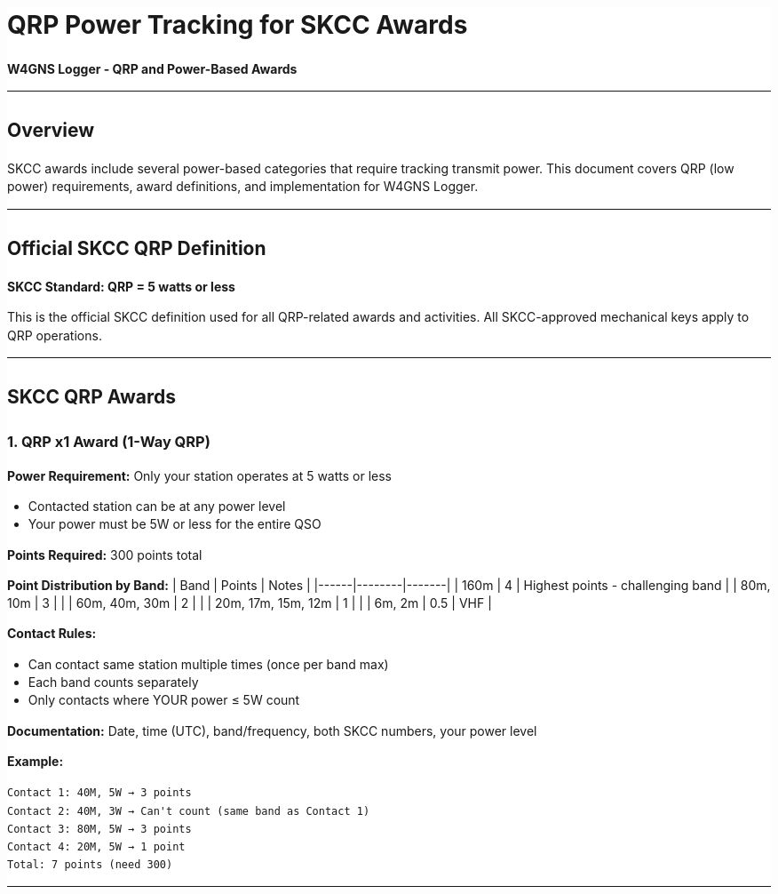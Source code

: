 # QRP Power Tracking for SKCC Awards

**W4GNS Logger - QRP and Power-Based Awards**

---

## Overview

SKCC awards include several power-based categories that require tracking transmit power. This document covers QRP (low power) requirements, award definitions, and implementation for W4GNS Logger.

---

## Official SKCC QRP Definition

**SKCC Standard: QRP = 5 watts or less**

This is the official SKCC definition used for all QRP-related awards and activities. All SKCC-approved mechanical keys apply to QRP operations.

---

## SKCC QRP Awards

### 1. QRP x1 Award (1-Way QRP)

**Power Requirement:** Only your station operates at 5 watts or less
- Contacted station can be at any power level
- Your power must be 5W or less for the entire QSO

**Points Required:** 300 points total

**Point Distribution by Band:**
| Band | Points | Notes |
|------|--------|-------|
| 160m | 4 | Highest points - challenging band |
| 80m, 10m | 3 | |
| 60m, 40m, 30m | 2 | |
| 20m, 17m, 15m, 12m | 1 | |
| 6m, 2m | 0.5 | VHF |

**Contact Rules:**
- Can contact same station multiple times (once per band max)
- Each band counts separately
- Only contacts where YOUR power ≤ 5W count

**Documentation:** Date, time (UTC), band/frequency, both SKCC numbers, your power level

**Example:**
```
Contact 1: 40M, 5W → 3 points
Contact 2: 40M, 3W → Can't count (same band as Contact 1)
Contact 3: 80M, 5W → 3 points
Contact 4: 20M, 5W → 1 point
Total: 7 points (need 300)
```

---